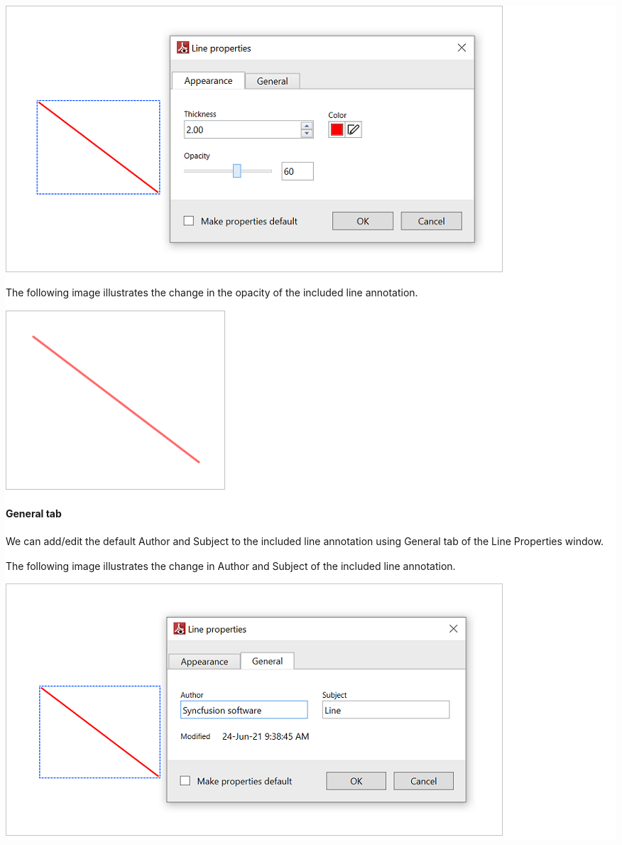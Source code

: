   ![line annotation](Annotation-images\Line-Annotation-7.png)

The following image illustrates the change in the opacity of the included line annotation.

   ![line annotation](Annotation-images\Line-Annotation-8.png)

#### General tab

We can add/edit the default Author and Subject to the included line annotation using General tab of the Line Properties window.

The following image illustrates the change in Author and Subject of the included line annotation.

  ![line annotation](Annotation-images\Line-Annotation-9.png)
